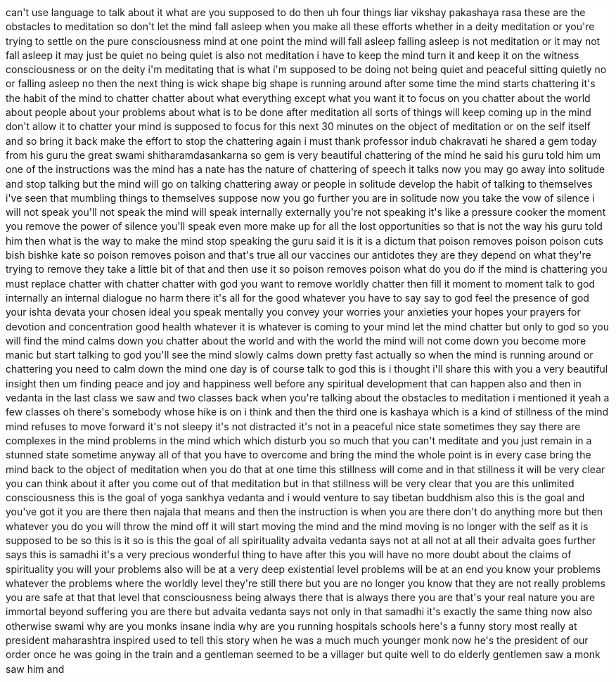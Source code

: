 can't use language to talk about it what are you supposed to do then uh four things liar vikshay pakashaya rasa these are the obstacles to meditation so don't let the mind fall asleep when you make all these efforts whether in a deity meditation or you're trying to settle on the pure consciousness mind at one point the mind will fall asleep falling asleep is not meditation or it may not fall asleep it may just be quiet no being quiet is also not meditation i have to keep the mind turn it and keep it on the witness consciousness or on the deity i'm meditating that is what i'm supposed to be doing not being quiet and peaceful sitting quietly no or falling asleep no then the next thing is wick shape big shape is running around after some time the mind starts chattering it's the habit of the mind to chatter chatter about what everything except what you want it to focus on you chatter about the world about people about your problems about what is to be done after meditation all sorts of things will keep coming up in the mind don't allow it to chatter your mind is supposed to focus for this next 30 minutes on the object of meditation or on the self itself and so bring it back make the effort to stop the chattering again i must thank professor indub chakravati he shared a gem today from his guru the great swami shitharamdasankarna so gem is very beautiful chattering of the mind he said his guru told him um one of the instructions was the mind has a nate has the nature of chattering of speech it talks now you may go away into solitude and stop talking but the mind will go on talking chattering away or people in solitude develop the habit of talking to themselves i've seen that mumbling things to themselves suppose now you go further you are in solitude now you take the vow of silence i will not speak you'll not speak the mind will speak internally externally you're not speaking it's like a pressure cooker the moment you remove the power of silence you'll speak even more make up for all the lost opportunities so that is not the way his guru told him then what is the way to make the mind stop speaking the guru said it is it is a dictum that poison removes poison poison cuts bish bishke kate so poison removes poison and that's true all our vaccines our antidotes they are they depend on what they're trying to remove they take a little bit of that and then use it so poison removes poison what do you do if the mind is chattering you must replace chatter with chatter chatter with god you want to remove worldly chatter then fill it moment to moment talk to god internally an internal dialogue no harm there it's all for the good whatever you have to say say to god feel the presence of god your ishta devata your chosen ideal you speak mentally you convey your worries your anxieties your hopes your prayers for devotion and concentration good health whatever it is whatever is coming to your mind let the mind chatter but only to god so you will find the mind calms down you chatter about the world and with the world the mind will not come down you become more manic but start talking to god you'll see the mind slowly calms down pretty fast actually so when the mind is running around or chattering you need to calm down the mind one day is of course talk to god this is i thought i'll share this with you a very beautiful insight then um finding peace and joy and happiness well before any spiritual development that can happen also and then in vedanta in the last class we saw and two classes back when you're talking about the obstacles to meditation i mentioned it yeah a few classes oh there's somebody whose hike is on i think and then the third one is kashaya which is a kind of stillness of the mind mind refuses to move forward it's not sleepy it's not distracted it's not in a peaceful nice state sometimes they say there are complexes in the mind problems in the mind which which disturb you so much that you can't meditate and you just remain in a stunned state sometime anyway all of that you have to overcome and bring the mind the whole point is in every case bring the mind back to the object of meditation when you do that at one time this stillness will come and in that stillness it will be very clear you can think about it after you come out of that meditation but in that stillness will be very clear that you are this unlimited consciousness this is the goal of yoga sankhya vedanta and i would venture to say tibetan buddhism also this is the goal and you've got it you are there then najala that means and then the instruction is when you are there don't do anything more but then whatever you do you will throw the mind off it will start moving the mind and the mind moving is no longer with the self as it is supposed to be so this is it so is this the goal of all spirituality advaita vedanta says not at all not at all their advaita goes further says this is samadhi it's a very precious wonderful thing to have after this you will have no more doubt about the claims of spirituality you will your problems also will be at a very deep existential level problems will be at an end you know your problems whatever the problems where the worldly level they're still there but you are no longer you know that they are not really problems you are safe at that that level that consciousness being always there that is always there you are that's your real nature you are immortal beyond suffering you are there but advaita vedanta says not only in that samadhi it's exactly the same thing now also otherwise swami why are you monks insane india why are you running hospitals schools here's a funny story most really at president maharashtra inspired used to tell this story when he was a much much younger monk now he's the president of our order once he was going in the train and a gentleman seemed to be a villager but quite well to do elderly gentlemen saw a monk saw him and